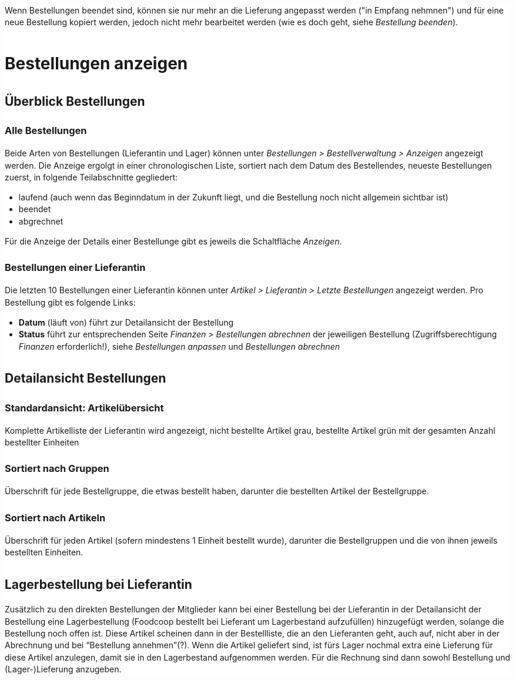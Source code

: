 Wenn Bestellungen beendet sind, können sie nur mehr an die Lieferung angepasst werden ("in Empfang nehmnen") und für eine neue Bestellung kopiert werden, jedoch nicht mehr bearbeitet werden (wie es doch geht, siehe  *Bestellung beenden*).






# Bestellungen anzeigen

## Überblick Bestellungen

### Alle Bestellungen
Beide Arten von Bestellungen (Lieferantin und Lager) können unter *Bestellungen > Bestellverwaltung > Anzeigen* angezeigt werden. Die Anzeige ergolgt in einer chronologischen Liste, sortiert nach dem Datum des Bestellendes, neueste Bestellungen zuerst, in folgende Teilabschnitte gegliedert:

- laufend (auch wenn das Beginndatum in der Zukunft liegt, und die Bestellung noch nicht allgemein sichtbar ist)
- beendet
- abgrechnet

Für die Anzeige der Details einer Bestellunge gibt es jeweils die Schaltfläche *Anzeigen*.

### Bestellungen einer Lieferantin
Die letzten 10 Bestellungen einer Lieferantin können unter *Artikel > Lieferantin > Letzte Bestellungen* angezeigt werden. Pro Bestellung gibt es folgende Links:
- **Datum** (läuft von) führt zur Detailansicht der Bestellung
- **Status** führt zur entsprechenden Seite *Finanzen > Bestellungen abrechnen* der jeweiligen Bestellung (Zugriffsberechtigung *Finanzen* erforderlich!), siehe *Bestellungen anpassen* und *Bestellungen abrechnen* 

## Detailansicht Bestellungen

### Standardansicht: Artikelübersicht
Komplette Artikelliste der Lieferantin wird angezeigt, nicht bestellte Artikel grau, bestellte Artikel grün mit der gesamten Anzahl bestellter Einheiten

### Sortiert nach Gruppen
Überschrift für jede Bestellgruppe, die etwas bestellt haben, darunter die bestellten Artikel der Bestellgruppe.

### Sortiert nach Artikeln
Überschrift für jeden Artikel (sofern mindestens 1 Einheit bestellt wurde), darunter die Bestellgruppen und die von ihnen jeweils bestellten Einheiten.

## Lagerbestellung bei Lieferantin

Zusätzlich zu den direkten Bestellungen der Mitglieder kann bei einer Bestellung bei der Lieferantin in der Detailansicht der Bestellung eine Lagerbestellung (Foodcoop bestellt bei Lieferant um Lagerbestand aufzufüllen) hinzugefügt werden, solange die Bestellung noch offen ist. Diese Artikel scheinen dann in der Bestellliste, die an den Lieferanten geht, auch auf, nicht aber in der Abrechnung und bei “Bestellung annehmen”(?). Wenn die Artikel geliefert sind, ist fürs Lager nochmal extra eine Lieferung für diese Artikel anzulegen, damit sie in den Lagerbestand aufgenommen werden. Für die Rechnung sind dann sowohl Bestellung und (Lager-)Lieferung anzugeben.
